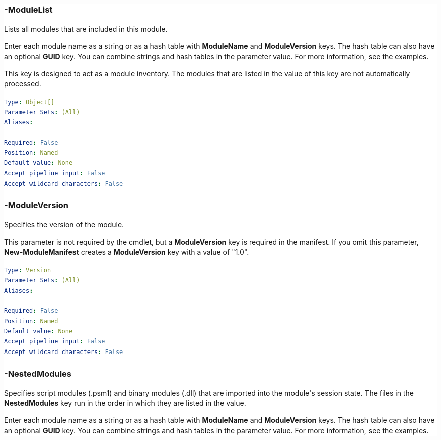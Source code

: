 ### -ModuleList
Lists all modules that are included in this module.

Enter each module name as a string or as a hash table with **ModuleName** and **ModuleVersion** keys.
The hash table can also have an optional **GUID** key.
You can combine strings and hash tables in the parameter value.
For more information, see the examples.

This key is designed to act as a module inventory.
The modules that are listed in the value of this key are not automatically processed.

```yaml
Type: Object[]
Parameter Sets: (All)
Aliases: 

Required: False
Position: Named
Default value: None
Accept pipeline input: False
Accept wildcard characters: False
```

### -ModuleVersion
Specifies the version of the module.

This parameter is not required by the cmdlet, but a **ModuleVersion** key is required in the manifest.
If you omit this parameter, **New-ModuleManifest** creates a **ModuleVersion** key with a value of "1.0".

```yaml
Type: Version
Parameter Sets: (All)
Aliases: 

Required: False
Position: Named
Default value: None
Accept pipeline input: False
Accept wildcard characters: False
```

### -NestedModules
Specifies script modules (.psm1) and binary modules (.dll) that are imported into the module's session state.
The files in the **NestedModules** key run in the order in which they are listed in the value.

Enter each module name as a string or as a hash table with **ModuleName** and **ModuleVersion** keys.
The hash table can also have an optional **GUID** key.
You can combine strings and hash tables in the parameter value.
For more information, see the examples.
